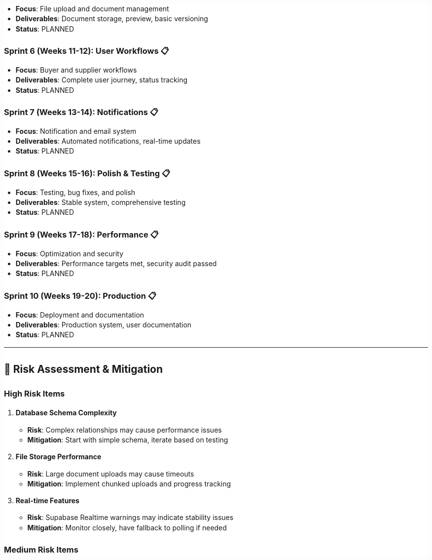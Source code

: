- **Focus**: File upload and document management
- **Deliverables**: Document storage, preview, basic versioning
- **Status**: PLANNED

### Sprint 6 (Weeks 11-12): User Workflows 📋

- **Focus**: Buyer and supplier workflows
- **Deliverables**: Complete user journey, status tracking
- **Status**: PLANNED

### Sprint 7 (Weeks 13-14): Notifications 📋

- **Focus**: Notification and email system
- **Deliverables**: Automated notifications, real-time updates
- **Status**: PLANNED

### Sprint 8 (Weeks 15-16): Polish & Testing 📋

- **Focus**: Testing, bug fixes, and polish
- **Deliverables**: Stable system, comprehensive testing
- **Status**: PLANNED

### Sprint 9 (Weeks 17-18): Performance 📋

- **Focus**: Optimization and security
- **Deliverables**: Performance targets met, security audit passed
- **Status**: PLANNED

### Sprint 10 (Weeks 19-20): Production 📋

- **Focus**: Deployment and documentation
- **Deliverables**: Production system, user documentation
- **Status**: PLANNED

---

## 🚨 Risk Assessment & Mitigation

### High Risk Items

1. **Database Schema Complexity**
   - **Risk**: Complex relationships may cause performance issues
   - **Mitigation**: Start with simple schema, iterate based on testing

2. **File Storage Performance**
   - **Risk**: Large document uploads may cause timeouts
   - **Mitigation**: Implement chunked uploads and progress tracking

3. **Real-time Features**
   - **Risk**: Supabase Realtime warnings may indicate stability issues
   - **Mitigation**: Monitor closely, have fallback to polling if needed

### Medium Risk Items
